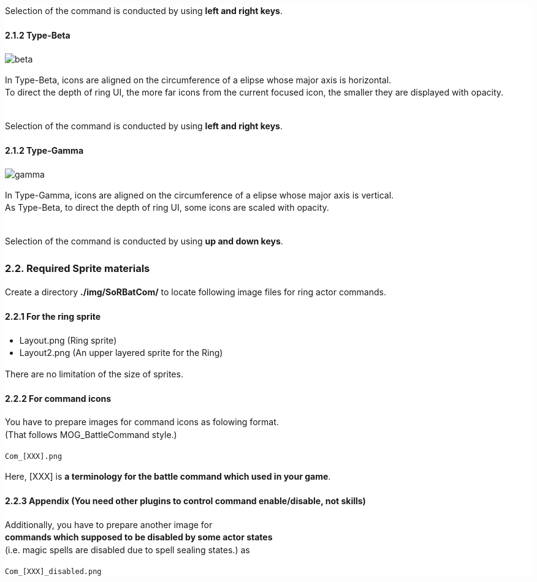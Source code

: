 Selection of the command is conducted by using **left and right keys**. <br> 

#### 2.1.2 Type-Beta
<img width="606" alt="beta" src="https://user-images.githubusercontent.com/64351233/85850929-baa6a300-b7e8-11ea-8bb6-640c9e5575dc.png">

In Type-Beta, icons are aligned on the circumference of a elipse whose major axis is horizontal.<br> 
To direct the depth of ring UI, the more far icons from the current focused icon, the smaller they are displayed with opacity.<br> <br> 

Selection of the command is conducted by using **left and right keys**. <br> 

#### 2.1.2 Type-Gamma
<img width="608" alt="gamma" src="https://user-images.githubusercontent.com/64351233/85850924-b8dcdf80-b7e8-11ea-963b-4ec5b09df533.png">

In Type-Gamma, icons are aligned on the circumference of a elipse whose major axis is vertical.<br> 
As Type-Beta, to direct the depth of ring UI, some icons are scaled with opacity.<br> <br> 

Selection of the command is conducted by using **up and down keys**. <br> 


### 2.2. Required Sprite materials

Create a directory **./img/SoRBatCom/** to locate following image files for ring actor commands.<br>

#### 2.2.1 For the ring sprite
- Layout.png  (Ring sprite)
- Layout2.png  (An upper layered sprite for the Ring)

There are no limitation of the size of sprites.



#### 2.2.2 For command icons

You have to prepare images for command icons as folowing format.<br>
(That follows MOG_BattleCommand style.)


```
Com_[XXX].png
```

Here, \[XXX\] is **a terminology for the battle command which used in your game**. <br>




#### 2.2.3 Appendix (You need other plugins to control command enable/disable, not skills)

Additionally, you have to prepare another image for <br>
**commands which supposed to be disabled by some actor states** <br>
(i.e. magic spells are disabled due to spell sealing states.)  as


```
Com_[XXX]_disabled.png
```
